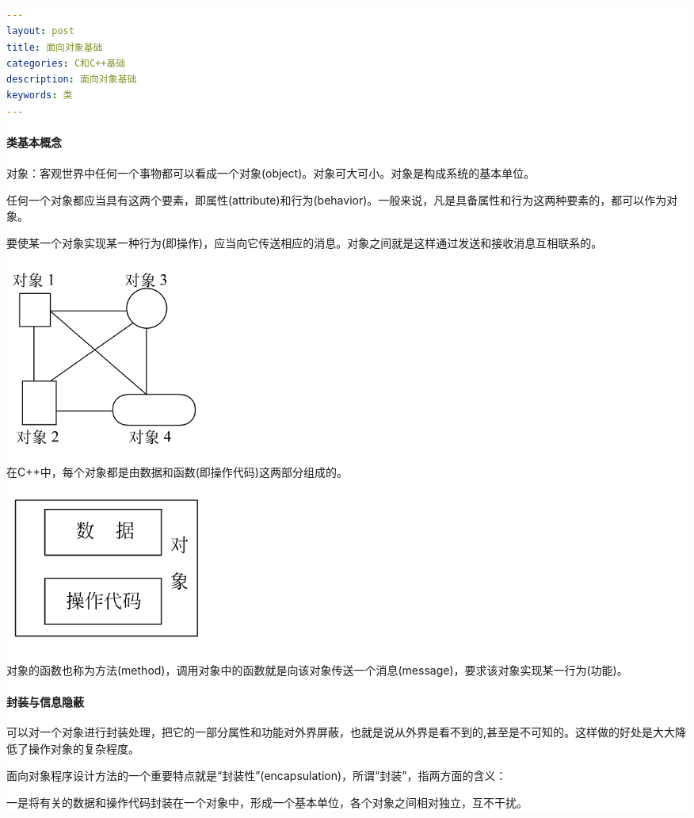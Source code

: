 ```yaml
---
layout: post
title: 面向对象基础
categories: C和C++基础
description: 面向对象基础
keywords: 类
---
```


#### 类基本概念

对象：客观世界中任何一个事物都可以看成一个对象(object)。对象可大可小。对象是构成系统的基本单位。

任何一个对象都应当具有这两个要素，即属性(attribute)和行为(behavior)。一般来说，凡是具备属性和行为这两种要素的，都可以作为对象。

要使某一个对象实现某一种行为(即操作)，应当向它传送相应的消息。对象之间就是这样通过发送和接收消息互相联系的。

![](/images/posts/C++/9.png)

在C++中，每个对象都是由数据和函数(即操作代码)这两部分组成的。

![](/images/posts/C++/10.png)

对象的函数也称为方法(method)，调用对象中的函数就是向该对象传送一个消息(message)，要求该对象实现某一行为(功能)。

#### 封装与信息隐蔽

可以对一个对象进行封装处理，把它的一部分属性和功能对外界屏蔽，也就是说从外界是看不到的,甚至是不可知的。这样做的好处是大大降低了操作对象的复杂程度。

面向对象程序设计方法的一个重要特点就是“封装性”(encapsulation)，所谓“封装”，指两方面的含义：

一是将有关的数据和操作代码封装在一个对象中，形成一个基本单位，各个对象之间相对独立，互不干扰。
